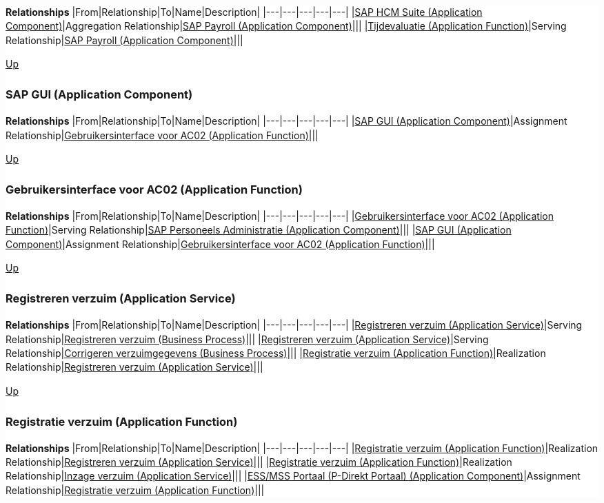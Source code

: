 **Relationships**
|From|Relationship|To|Name|Description|
|---|---|---|---|---|
|[SAP HCM Suite (Application Component)](#sap-hcm-suite-(application-component))|Aggregation Relationship|[SAP Payroll (Application Component)](#sap-payroll-(application-component))|||
|[Tijdevaluatie (Application Function)](#tijdevaluatie-(application-function))|Serving Relationship|[SAP Payroll (Application Component)](#sap-payroll-(application-component))|||

[Up](#(verlof)-verzuimregistratie)

### SAP GUI (Application Component)

**Relationships**
|From|Relationship|To|Name|Description|
|---|---|---|---|---|
|[SAP GUI (Application Component)](#sap-gui-(application-component))|Assignment Relationship|[Gebruikersinterface voor AC02 (Application Function)](#gebruikersinterface-voor-ac02-(application-function))|||

[Up](#(verlof)-verzuimregistratie)

### Gebruikersinterface voor AC02 (Application Function)

**Relationships**
|From|Relationship|To|Name|Description|
|---|---|---|---|---|
|[Gebruikersinterface voor AC02 (Application Function)](#gebruikersinterface-voor-ac02-(application-function))|Serving Relationship|[SAP Personeels Administratie (Application Component)](#sap-personeels-administratie-(application-component))|||
|[SAP GUI (Application Component)](#sap-gui-(application-component))|Assignment Relationship|[Gebruikersinterface voor AC02 (Application Function)](#gebruikersinterface-voor-ac02-(application-function))|||

[Up](#(verlof)-verzuimregistratie)

### Registreren verzuim (Application Service)

**Relationships**
|From|Relationship|To|Name|Description|
|---|---|---|---|---|
|[Registreren verzuim (Application Service)](#registreren-verzuim-(application-service))|Serving Relationship|[Registreren verzuim (Business Process)](#registreren-verzuim-(business-process))|||
|[Registreren verzuim (Application Service)](#registreren-verzuim-(application-service))|Serving Relationship|[Corrigeren verzuimgegevens (Business Process)](#corrigeren-verzuimgegevens-(business-process))|||
|[Registratie verzuim (Application Function)](#registratie-verzuim-(application-function))|Realization Relationship|[Registreren verzuim (Application Service)](#registreren-verzuim-(application-service))|||

[Up](#(verlof)-verzuimregistratie)

### Registratie verzuim (Application Function)

**Relationships**
|From|Relationship|To|Name|Description|
|---|---|---|---|---|
|[Registratie verzuim (Application Function)](#registratie-verzuim-(application-function))|Realization Relationship|[Registreren verzuim (Application Service)](#registreren-verzuim-(application-service))|||
|[Registratie verzuim (Application Function)](#registratie-verzuim-(application-function))|Realization Relationship|[Inzage verzuim (Application Service)](#inzage-verzuim-(application-service))|||
|[ESS/MSS Portaal (P-Direkt Portaal) (Application Component)](#essmss-portaal-(p-direkt-portaal)-(application-component))|Assignment Relationship|[Registratie verzuim (Application Function)](#registratie-verzuim-(application-function))|||
